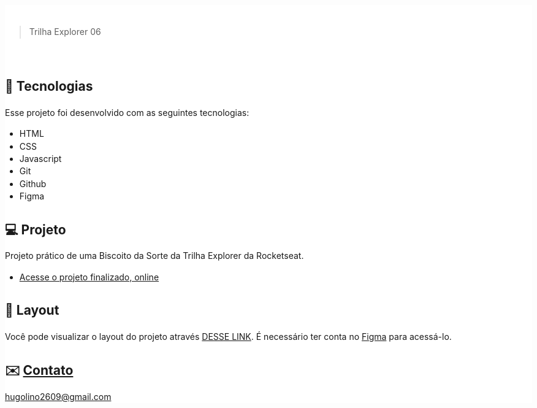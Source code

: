 </p>

<br>

> Trilha Explorer 06

<br>

## 🚀 Tecnologias

Esse projeto foi desenvolvido com as seguintes tecnologias:

- HTML
- CSS
- Javascript
- Git
- Github
- Figma

## 💻 Projeto

Projeto prático de uma Biscoito da Sorte da Trilha Explorer da Rocketseat.

- [Acesse o projeto finalizado, online](https://hugolinobg.github.io/calculadoraIMC/)

## 🔖 Layout

Você pode visualizar o layout do projeto através [DESSE LINK](<https://www.figma.com/file/krJatIDt6uKV83Kke4Orcc/Biscoito-da-Sorte-(Community)?type=design&mode=design>). É necessário ter conta no [Figma](https://figma.com) para acessá-lo.

## ✉️ [Contato](https://hugolino.dev)

hugolino2609@gmail.com
